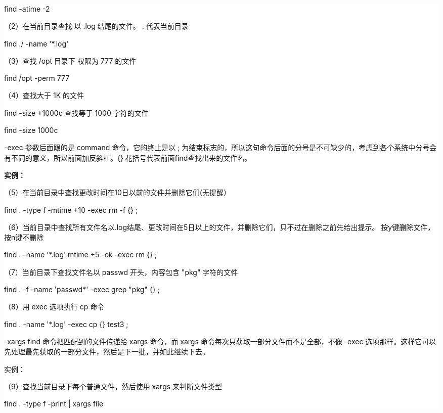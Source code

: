 
find -atime -2

（2）在当前目录查找 以 .log 结尾的文件。  .  代表当前目录



find ./ -name '*.log'

（3）查找 /opt 目录下 权限为 777 的文件



find /opt -perm 777

（4）查找大于 1K 的文件



find -size +1000c
查找等于 1000 字符的文件


find -size 1000c 

-exec 参数后面跟的是 command 命令，它的终止是以 ; 为结束标志的，所以这句命令后面的分号是不可缺少的，考虑到各个系统中分号会有不同的意义，所以前面加反斜杠。{} 花括号代表前面find查找出来的文件名。



**实例：**



（5）在当前目录中查找更改时间在10日以前的文件并删除它们(无提醒）



find . -type f -mtime +10 -exec rm -f {} \;

（6）当前目录中查找所有文件名以.log结尾、更改时间在5日以上的文件，并删除它们，只不过在删除之前先给出提示。 按y键删除文件，按n键不删除



find . -name '*.log' mtime +5 -ok -exec rm {} \;

（7）当前目录下查找文件名以 passwd 开头，内容包含 "pkg" 字符的文件



find . -f -name 'passwd*' -exec grep "pkg" {} \;

（8）用 exec 选项执行 cp 命令 



find . -name '*.log' -exec cp {} test3 \;

-xargs find 命令把匹配到的文件传递给 xargs 命令，而 xargs 命令每次只获取一部分文件而不是全部，不像 -exec 选项那样。这样它可以先处理最先获取的一部分文件，然后是下一批，并如此继续下去。



实例：



（9）查找当前目录下每个普通文件，然后使用 xargs 来判断文件类型



find . -type f -print | xargs file
